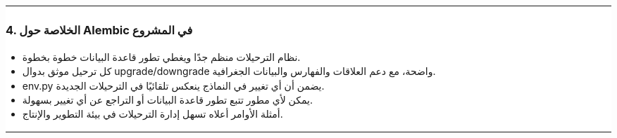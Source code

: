   ```bash
  ```

---

### 4. الخلاصة حول Alembic في المشروع

- نظام الترحيلات منظم جدًا ويغطي تطور قاعدة البيانات خطوة بخطوة.
- كل ترحيل موثق بدوال upgrade/downgrade واضحة، مع دعم العلاقات والفهارس والبيانات الجغرافية.
- env.py يضمن أن أي تغيير في النماذج ينعكس تلقائيًا في الترحيلات الجديدة.
- يمكن لأي مطور تتبع تطور قاعدة البيانات أو التراجع عن أي تغيير بسهولة.
- أمثلة الأوامر أعلاه تسهل إدارة الترحيلات في بيئة التطوير والإنتاج.

--- 